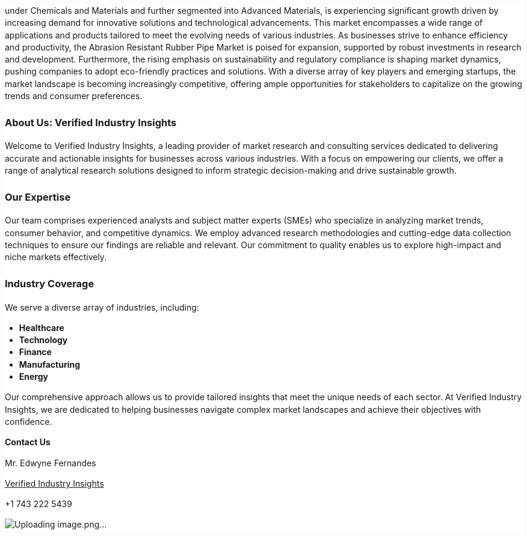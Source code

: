 under Chemicals and Materials and further segmented into Advanced Materials, is experiencing significant growth driven by increasing demand for innovative solutions and technological advancements. This market encompasses a wide range of applications and products tailored to meet the evolving needs of various industries. As businesses strive to enhance efficiency and productivity, the Abrasion Resistant Rubber Pipe Market is poised for expansion, supported by robust investments in research and development. Furthermore, the rising emphasis on sustainability and regulatory compliance is shaping market dynamics, pushing companies to adopt eco-friendly practices and solutions. With a diverse array of key players and emerging startups, the market landscape is becoming increasingly competitive, offering ample opportunities for stakeholders to capitalize on the growing trends and consumer preferences.</p><h3>About Us: Verified Industry Insights</h3><p>Welcome to Verified Industry Insights, a leading provider of market research and consulting services dedicated to delivering accurate and actionable insights for businesses across various industries. With a focus on empowering our clients, we offer a range of analytical research solutions designed to inform strategic decision-making and drive sustainable growth.</p><h3>Our Expertise</h3><p>Our team comprises experienced analysts and subject matter experts (SMEs) who specialize in analyzing market trends, consumer behavior, and competitive dynamics. We employ advanced research methodologies and cutting-edge data collection techniques to ensure our findings are reliable and relevant. Our commitment to quality enables us to explore high-impact and niche markets effectively.</p><h3>Industry Coverage</h3><p>We serve a diverse array of industries, including:</p><ul><li><strong>Healthcare</strong></li><li><strong>Technology</strong></li><li><strong>Finance</strong></li><li><strong>Manufacturing</strong></li><li><strong>Energy</strong></li></ul><p>Our comprehensive approach allows us to provide tailored insights that meet the unique needs of each sector. At Verified Industry Insights, we are dedicated to helping businesses navigate complex market landscapes and achieve their objectives with confidence.</p><p><strong>Contact Us</strong></p><p>Mr. Edwyne Fernandes</p><p><a href="https://www.verifiedindustryinsights.com/">Verified Industry Insights</a></p><p>+1 743 222 5439</p>
![Uploading image.png…]()
